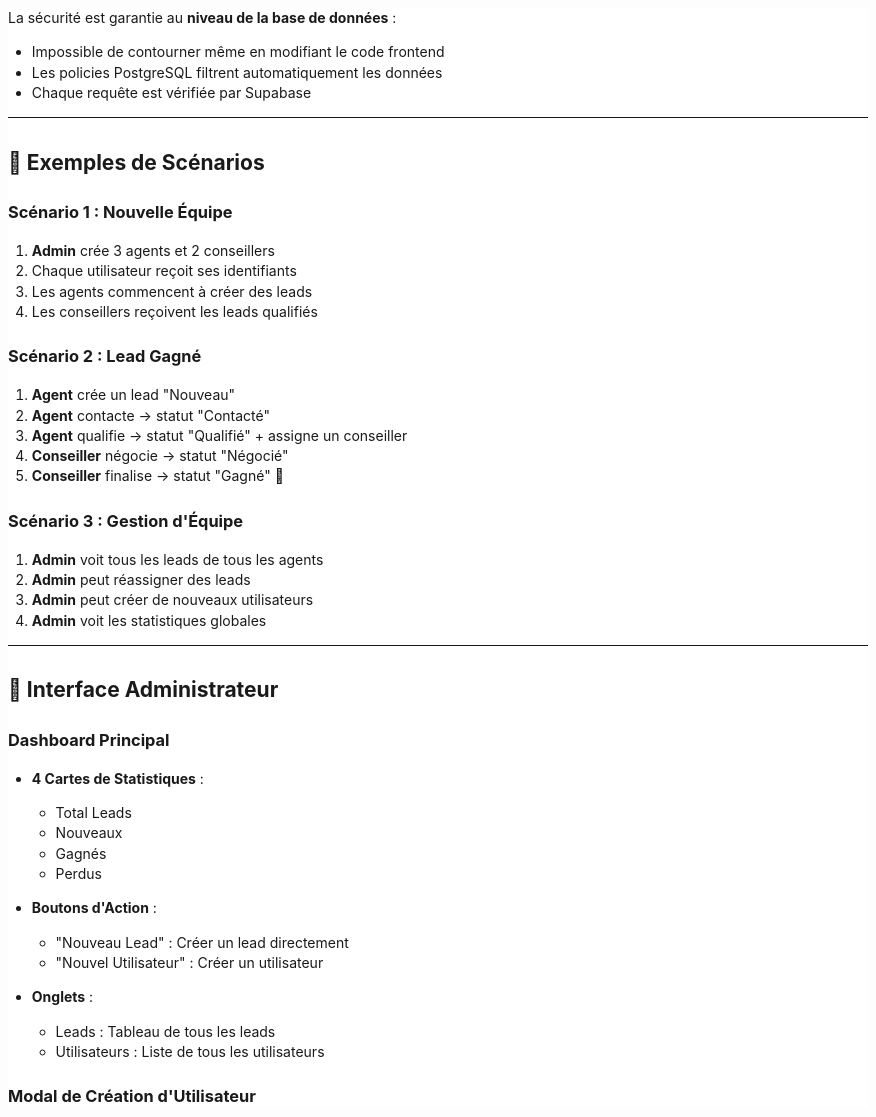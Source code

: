 La sécurité est garantie au **niveau de la base de données** :
- Impossible de contourner même en modifiant le code frontend
- Les policies PostgreSQL filtrent automatiquement les données
- Chaque requête est vérifiée par Supabase

---

## 📝 Exemples de Scénarios

### Scénario 1 : Nouvelle Équipe

1. **Admin** crée 3 agents et 2 conseillers
2. Chaque utilisateur reçoit ses identifiants
3. Les agents commencent à créer des leads
4. Les conseillers reçoivent les leads qualifiés

### Scénario 2 : Lead Gagné

1. **Agent** crée un lead "Nouveau"
2. **Agent** contacte → statut "Contacté"
3. **Agent** qualifie → statut "Qualifié" + assigne un conseiller
4. **Conseiller** négocie → statut "Négocié"
5. **Conseiller** finalise → statut "Gagné" 🎉

### Scénario 3 : Gestion d'Équipe

1. **Admin** voit tous les leads de tous les agents
2. **Admin** peut réassigner des leads
3. **Admin** peut créer de nouveaux utilisateurs
4. **Admin** voit les statistiques globales

---

## 🎨 Interface Administrateur

### Dashboard Principal

- **4 Cartes de Statistiques** :
  - Total Leads
  - Nouveaux
  - Gagnés
  - Perdus

- **Boutons d'Action** :
  - "Nouveau Lead" : Créer un lead directement
  - "Nouvel Utilisateur" : Créer un utilisateur

- **Onglets** :
  - Leads : Tableau de tous les leads
  - Utilisateurs : Liste de tous les utilisateurs

### Modal de Création d'Utilisateur
